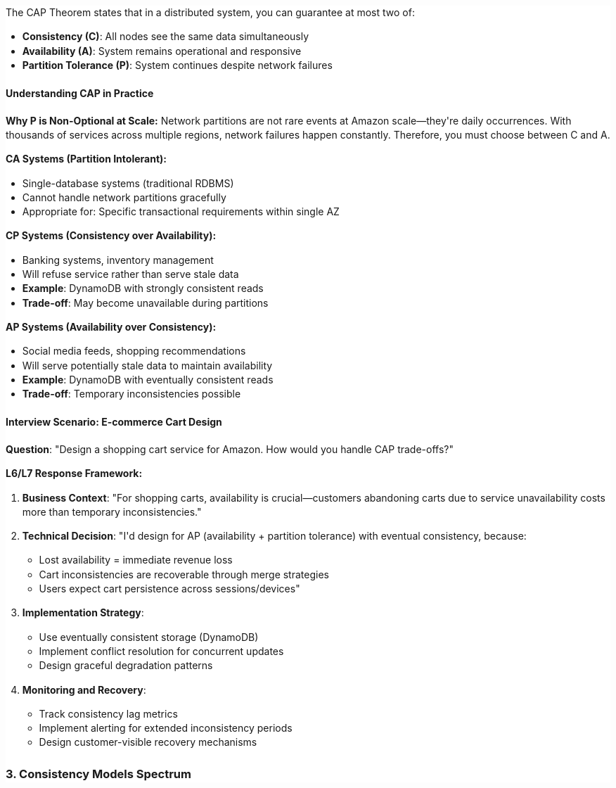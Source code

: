 The CAP Theorem states that in a distributed system, you can guarantee at most two of:
- **Consistency (C)**: All nodes see the same data simultaneously
- **Availability (A)**: System remains operational and responsive
- **Partition Tolerance (P)**: System continues despite network failures

#### Understanding CAP in Practice

**Why P is Non-Optional at Scale:**
Network partitions are not rare events at Amazon scale—they're daily occurrences. With thousands of services across multiple regions, network failures happen constantly. Therefore, you must choose between C and A.

**CA Systems (Partition Intolerant):**
- Single-database systems (traditional RDBMS)
- Cannot handle network partitions gracefully
- Appropriate for: Specific transactional requirements within single AZ

**CP Systems (Consistency over Availability):**
- Banking systems, inventory management
- Will refuse service rather than serve stale data
- **Example**: DynamoDB with strongly consistent reads
- **Trade-off**: May become unavailable during partitions

**AP Systems (Availability over Consistency):**
- Social media feeds, shopping recommendations
- Will serve potentially stale data to maintain availability
- **Example**: DynamoDB with eventually consistent reads
- **Trade-off**: Temporary inconsistencies possible

#### Interview Scenario: E-commerce Cart Design

**Question**: "Design a shopping cart service for Amazon. How would you handle CAP trade-offs?"

**L6/L7 Response Framework:**
1. **Business Context**: "For shopping carts, availability is crucial—customers abandoning carts due to service unavailability costs more than temporary inconsistencies."

2. **Technical Decision**: "I'd design for AP (availability + partition tolerance) with eventual consistency, because:
   - Lost availability = immediate revenue loss
   - Cart inconsistencies are recoverable through merge strategies
   - Users expect cart persistence across sessions/devices"

3. **Implementation Strategy**:
   - Use eventually consistent storage (DynamoDB)
   - Implement conflict resolution for concurrent updates
   - Design graceful degradation patterns

4. **Monitoring and Recovery**:
   - Track consistency lag metrics
   - Implement alerting for extended inconsistency periods
   - Design customer-visible recovery mechanisms

### 3. Consistency Models Spectrum
